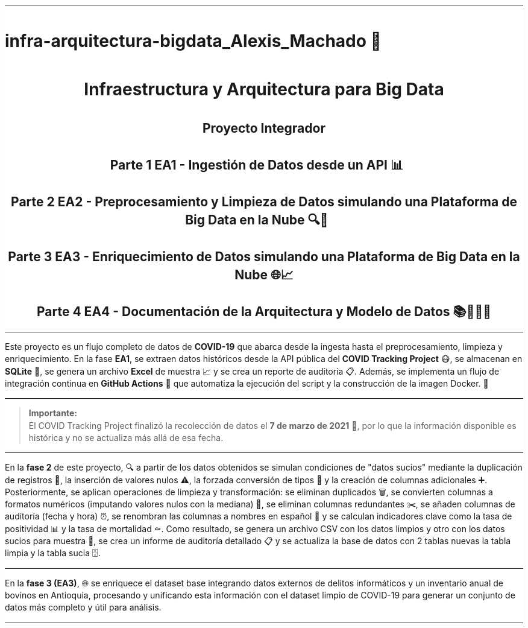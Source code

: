 
---

# infra-arquitectura-bigdata_Alexis_Machado 🚀

<div align="center">
  <h1>Infraestructura y Arquitectura para Big Data</h1>
  <h2>
    Proyecto Integrador
    <br><br>
    Parte 1 EA1 - Ingestión de Datos desde un API 📊  
    ㅤ <br><br>
    Parte 2 EA2 - Preprocesamiento y Limpieza de Datos simulando una Plataforma de Big Data en la Nube 🔍🚀
    ㅤ <br><br>
    Parte 3 EA3 - Enriquecimiento de Datos simulando una Plataforma de Big Data en la Nube 🌐📈
     <br><br>
    Parte 4 EA4 - Documentación de la Arquitectura y Modelo de Datos 📚📝💾🚀 
  </h2>
</div>

---

Este proyecto es un flujo completo de datos de **COVID-19** que abarca desde la ingesta hasta el preprocesamiento, limpieza y enriquecimiento. En la fase **EA1**, se extraen datos históricos desde la API pública del **COVID Tracking Project** 😷, se almacenan en **SQLite** 💾, se genera un archivo **Excel** de muestra 📈 y se crea un reporte de auditoría 📋. Además, se implementa un flujo de integración continua en **GitHub Actions** 🤖 que automatiza la ejecución del script y la construcción de la imagen Docker. 🐳

---

> **Importante:**  
> El COVID Tracking Project finalizó la recolección de datos el **7 de marzo de 2021** 📆, por lo que la información disponible es histórica y no se actualiza más allá de esa fecha.

---

En la **fase 2** de este proyecto, 🔍 a partir de los datos obtenidos se simulan condiciones de "datos sucios" mediante la duplicación de registros 📑, la inserción de valores nulos ⚠️, la forzada conversión de tipos 🔄 y la creación de columnas adicionales ➕. Posteriormente, se aplican operaciones de limpieza y transformación: se eliminan duplicados 🗑️, se convierten columnas a formatos numéricos (imputando valores nulos con la mediana) 🔢, se eliminan columnas redundantes ✂️, se añaden columnas de auditoría (fecha y hora) ⏰, se renombran las columnas a nombres en español 📝 y se calculan indicadores clave como la tasa de positividad 📊 y la tasa de mortalidad ⚰️. Como resultado, se genera un archivo CSV con los datos limpios y otro con los datos sucios para muestra 📂, se crea un informe de auditoría detallado 📋 y se actualiza la base de datos con 2 tablas nuevas la tabla limpia y la tabla sucia 🗄️.

---

En la **fase 3 (EA3)**, 🌐 se enriquece el dataset base integrando datos externos de delitos informáticos y un inventario anual de bovinos en Antioquia, procesando y unificando esta información con el dataset limpio de COVID-19 para generar un conjunto de datos más completo y útil para análisis.

---